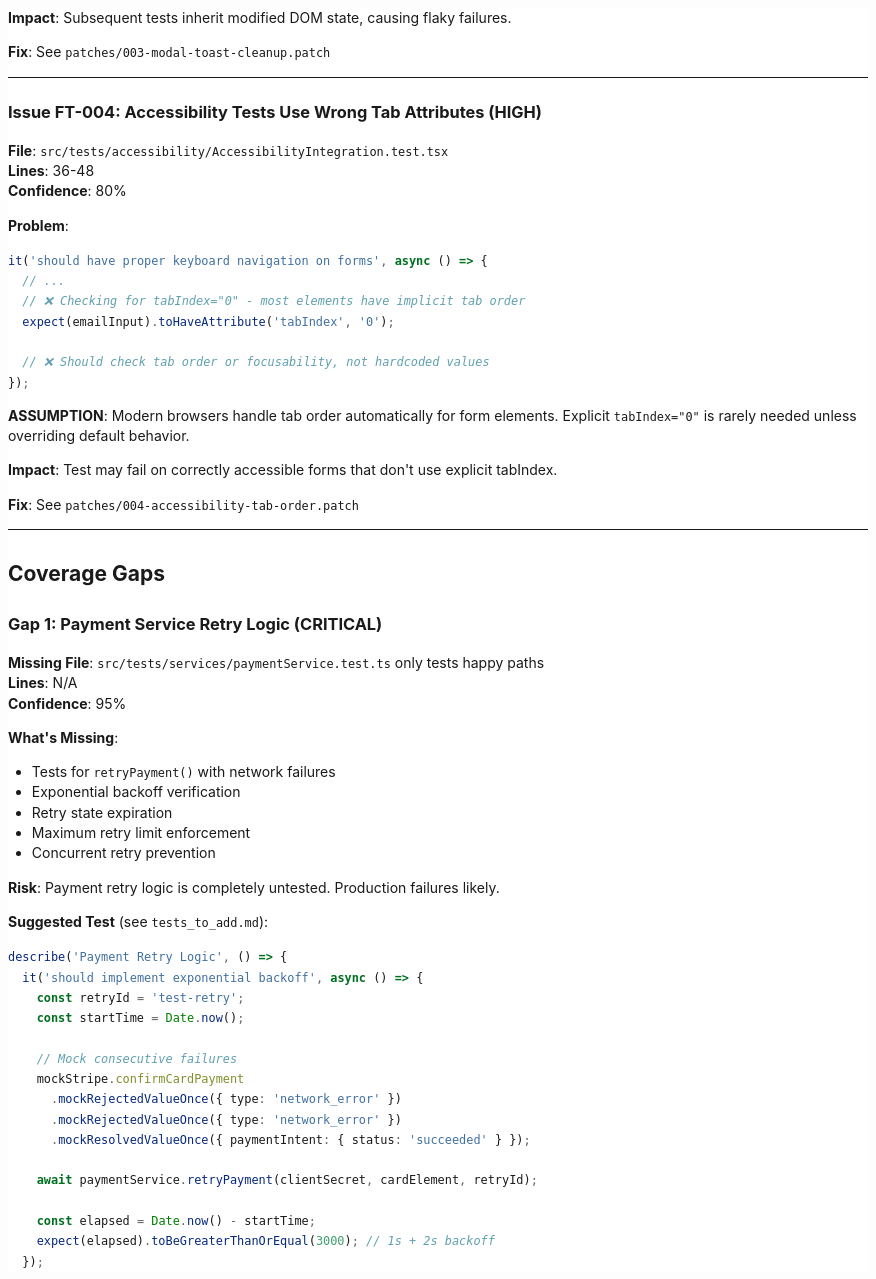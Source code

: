 **Impact**: Subsequent tests inherit modified DOM state, causing flaky failures.

**Fix**: See `patches/003-modal-toast-cleanup.patch`

---

### Issue FT-004: Accessibility Tests Use Wrong Tab Attributes (HIGH)

**File**: `src/tests/accessibility/AccessibilityIntegration.test.tsx`  
**Lines**: 36-48  
**Confidence**: 80%

**Problem**:
```typescript
it('should have proper keyboard navigation on forms', async () => {
  // ...
  // ❌ Checking for tabIndex="0" - most elements have implicit tab order
  expect(emailInput).toHaveAttribute('tabIndex', '0');
  
  // ❌ Should check tab order or focusability, not hardcoded values
});
```

**ASSUMPTION**: Modern browsers handle tab order automatically for form elements. Explicit `tabIndex="0"` is rarely needed unless overriding default behavior.

**Impact**: Test may fail on correctly accessible forms that don't use explicit tabIndex.

**Fix**: See `patches/004-accessibility-tab-order.patch`

---

## Coverage Gaps

### Gap 1: Payment Service Retry Logic (CRITICAL)

**Missing File**: `src/tests/services/paymentService.test.ts` only tests happy paths  
**Lines**: N/A  
**Confidence**: 95%

**What's Missing**:
- Tests for `retryPayment()` with network failures
- Exponential backoff verification
- Retry state expiration
- Maximum retry limit enforcement
- Concurrent retry prevention

**Risk**: Payment retry logic is completely untested. Production failures likely.

**Suggested Test** (see `tests_to_add.md`):
```typescript
describe('Payment Retry Logic', () => {
  it('should implement exponential backoff', async () => {
    const retryId = 'test-retry';
    const startTime = Date.now();
    
    // Mock consecutive failures
    mockStripe.confirmCardPayment
      .mockRejectedValueOnce({ type: 'network_error' })
      .mockRejectedValueOnce({ type: 'network_error' })
      .mockResolvedValueOnce({ paymentIntent: { status: 'succeeded' } });
    
    await paymentService.retryPayment(clientSecret, cardElement, retryId);
    
    const elapsed = Date.now() - startTime;
    expect(elapsed).toBeGreaterThanOrEqual(3000); // 1s + 2s backoff
  });
```